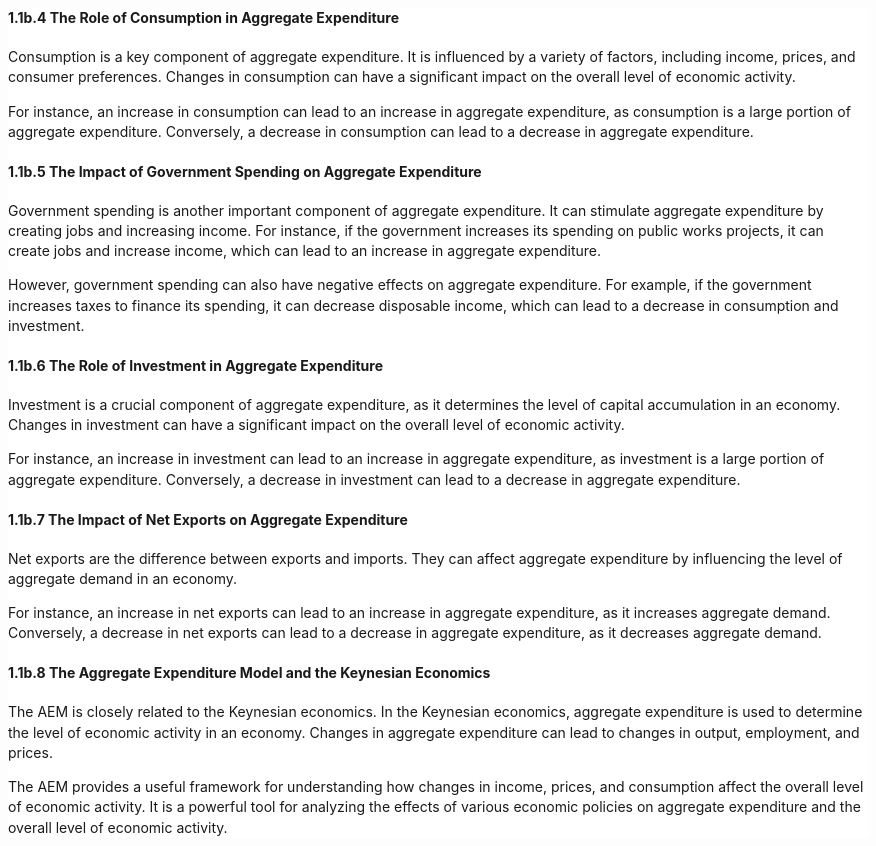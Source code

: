 #### 1.1b.4 The Role of Consumption in Aggregate Expenditure

Consumption is a key component of aggregate expenditure. It is influenced by a variety of factors, including income, prices, and consumer preferences. Changes in consumption can have a significant impact on the overall level of economic activity.

For instance, an increase in consumption can lead to an increase in aggregate expenditure, as consumption is a large portion of aggregate expenditure. Conversely, a decrease in consumption can lead to a decrease in aggregate expenditure.

#### 1.1b.5 The Impact of Government Spending on Aggregate Expenditure

Government spending is another important component of aggregate expenditure. It can stimulate aggregate expenditure by creating jobs and increasing income. For instance, if the government increases its spending on public works projects, it can create jobs and increase income, which can lead to an increase in aggregate expenditure.

However, government spending can also have negative effects on aggregate expenditure. For example, if the government increases taxes to finance its spending, it can decrease disposable income, which can lead to a decrease in consumption and investment.

#### 1.1b.6 The Role of Investment in Aggregate Expenditure

Investment is a crucial component of aggregate expenditure, as it determines the level of capital accumulation in an economy. Changes in investment can have a significant impact on the overall level of economic activity.

For instance, an increase in investment can lead to an increase in aggregate expenditure, as investment is a large portion of aggregate expenditure. Conversely, a decrease in investment can lead to a decrease in aggregate expenditure.

#### 1.1b.7 The Impact of Net Exports on Aggregate Expenditure

Net exports are the difference between exports and imports. They can affect aggregate expenditure by influencing the level of aggregate demand in an economy.

For instance, an increase in net exports can lead to an increase in aggregate expenditure, as it increases aggregate demand. Conversely, a decrease in net exports can lead to a decrease in aggregate expenditure, as it decreases aggregate demand.

#### 1.1b.8 The Aggregate Expenditure Model and the Keynesian Economics

The AEM is closely related to the Keynesian economics. In the Keynesian economics, aggregate expenditure is used to determine the level of economic activity in an economy. Changes in aggregate expenditure can lead to changes in output, employment, and prices.

The AEM provides a useful framework for understanding how changes in income, prices, and consumption affect the overall level of economic activity. It is a powerful tool for analyzing the effects of various economic policies on aggregate expenditure and the overall level of economic activity.



